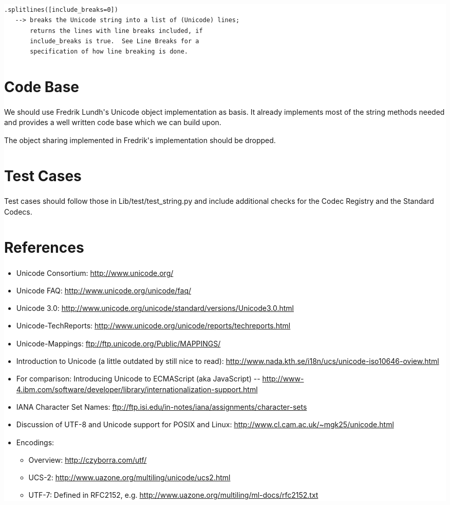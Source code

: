     .splitlines([include_breaks=0])
       --> breaks the Unicode string into a list of (Unicode) lines;
           returns the lines with line breaks included, if
           include_breaks is true.  See Line Breaks for a
           specification of how line breaking is done.


Code Base
=========

We should use Fredrik Lundh's Unicode object implementation as
basis. It already implements most of the string methods needed
and provides a well written code base which we can build upon.

The object sharing implemented in Fredrik's implementation should
be dropped.


Test Cases
==========

Test cases should follow those in Lib/test/test_string.py and
include additional checks for the Codec Registry and the Standard
Codecs.


References
==========

* Unicode Consortium: http://www.unicode.org/

* Unicode FAQ: http://www.unicode.org/unicode/faq/

* Unicode 3.0: http://www.unicode.org/unicode/standard/versions/Unicode3.0.html

* Unicode-TechReports: http://www.unicode.org/unicode/reports/techreports.html

* Unicode-Mappings: ftp://ftp.unicode.org/Public/MAPPINGS/

* Introduction to Unicode (a little outdated by still nice to read):
  http://www.nada.kth.se/i18n/ucs/unicode-iso10646-oview.html

* For comparison:
  Introducing Unicode to ECMAScript (aka JavaScript) --
  http://www-4.ibm.com/software/developer/library/internationalization-support.html

* IANA Character Set Names:
  ftp://ftp.isi.edu/in-notes/iana/assignments/character-sets

* Discussion of UTF-8 and Unicode support for POSIX and Linux:
  http://www.cl.cam.ac.uk/~mgk25/unicode.html

* Encodings:

  * Overview: http://czyborra.com/utf/

  * UCS-2: http://www.uazone.org/multiling/unicode/ucs2.html

  * UTF-7: Defined in RFC2152, e.g.
    http://www.uazone.org/multiling/ml-docs/rfc2152.txt
